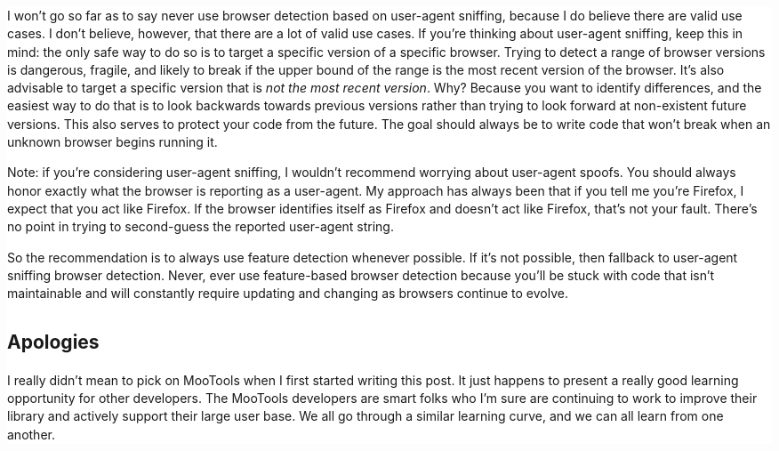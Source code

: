 I won&#8217;t go so far as to say never use browser detection based on user-agent sniffing, because I do believe there are valid use cases. I don&#8217;t believe, however, that there are a lot of valid use cases. If you&#8217;re thinking about user-agent sniffing, keep this in mind: the only safe way to do so is to target a specific version of a specific browser. Trying to detect a range of browser versions is dangerous, fragile, and likely to break if the upper bound of the range is the most recent version of the browser. It&#8217;s also advisable to target a specific version that is *not the most recent version*. Why? Because you want to identify differences, and the easiest way to do that is to look backwards towards previous versions rather than trying to look forward at non-existent future versions. This also serves to protect your code from the future. The goal should always be to write code that won&#8217;t break when an unknown browser begins running it.

Note: if you&#8217;re considering user-agent sniffing, I wouldn&#8217;t recommend worrying about user-agent spoofs. You should always honor exactly what the browser is reporting as a user-agent. My approach has always been that if you tell me you&#8217;re Firefox, I expect that you act like Firefox. If the browser identifies itself as Firefox and doesn&#8217;t act like Firefox, that&#8217;s not your fault. There&#8217;s no point in trying to second-guess the reported user-agent string.

So the recommendation is to always use feature detection whenever possible. If it&#8217;s not possible, then fallback to user-agent sniffing browser detection. Never, ever use feature-based browser detection because you&#8217;ll be stuck with code that isn&#8217;t maintainable and will constantly require updating and changing as browsers continue to evolve.

## Apologies

I really didn&#8217;t mean to pick on MooTools when I first started writing this post. It just happens to present a really good learning opportunity for other developers. The MooTools developers are smart folks who I&#8217;m sure are continuing to work to improve their library and actively support their large user base. We all go through a similar learning curve, and we can all learn from one another.

 [1]: http://www.mootools.net/
 [2]: http://mootools.net/blog/2009/11/02/upgrade-mootools/
